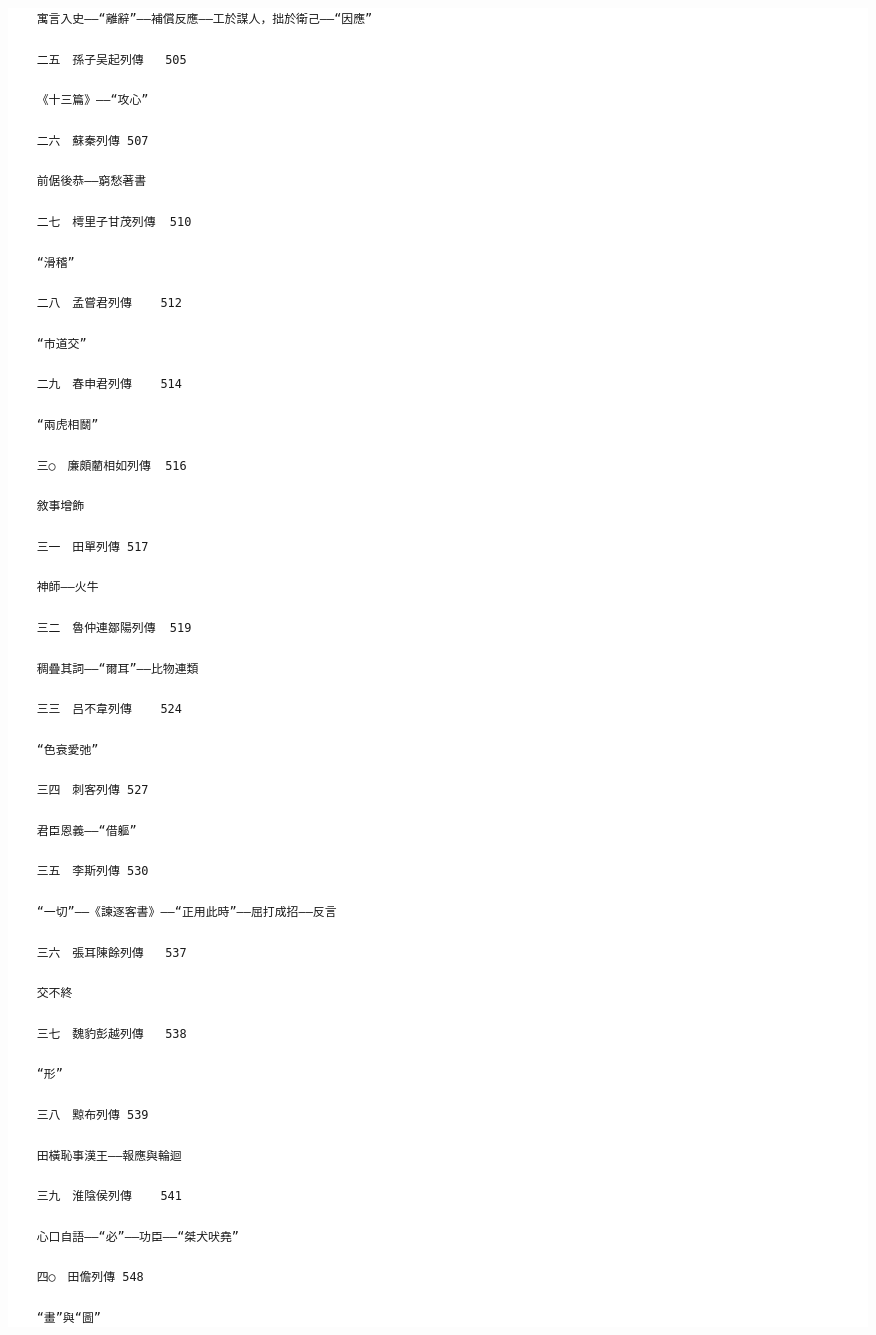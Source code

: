		寓言入史——“離辭”——補償反應——工於謀人，拙於衛己——“因應”

		二五　孫子吴起列傳	505

		《十三篇》——“攻心”

		二六　蘇秦列傳	507

		前倨後恭——窮愁著書

		二七　樗里子甘茂列傳	510

		“滑稽”

		二八　孟嘗君列傳	512

		“市道交”

		二九　春申君列傳	514

		“兩虎相鬬”

		三○　廉頗藺相如列傳	516

		敘事增飾

		三一　田單列傳	517

		神師——火牛

		三二　魯仲連鄒陽列傳	519

		稠疊其詞——“爾耳”——比物連類

		三三　吕不韋列傳	524

		“色衰愛弛”

		三四　刺客列傳	527

		君臣恩義——“借軀”

		三五　李斯列傳	530

		“一切”——《諫逐客書》——“正用此時”——屈打成招——反言

		三六　張耳陳餘列傳	537

		交不終

		三七　魏豹彭越列傳	538

		“形”

		三八　黥布列傳	539

		田橫恥事漢王——報應與輪迴

		三九　淮陰侯列傳	541

		心口自語——“必”——功臣——“桀犬吠堯”

		四○　田儋列傳	548

		“畫”與“圖”
